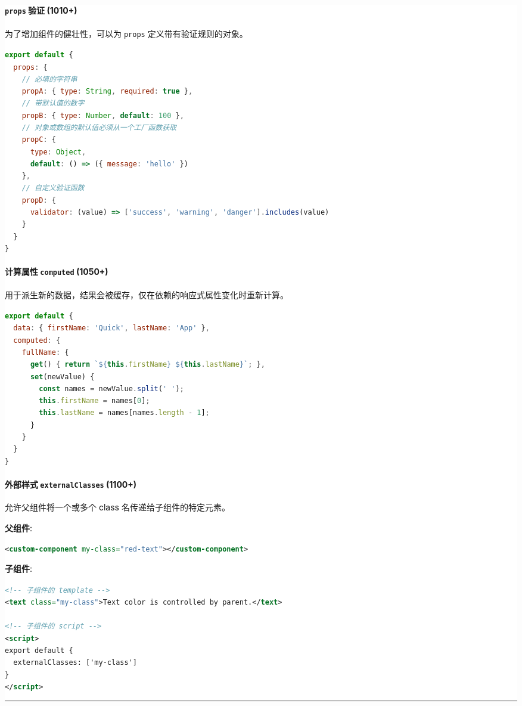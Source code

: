 #### `props` 验证 (1010+)

为了增加组件的健壮性，可以为 `props` 定义带有验证规则的对象。

```javascript
export default {
  props: {
    // 必填的字符串
    propA: { type: String, required: true },
    // 带默认值的数字
    propB: { type: Number, default: 100 },
    // 对象或数组的默认值必须从一个工厂函数获取
    propC: {
      type: Object,
      default: () => ({ message: 'hello' })
    },
    // 自定义验证函数
    propD: {
      validator: (value) => ['success', 'warning', 'danger'].includes(value)
    }
  }
}
```

#### 计算属性 `computed` (1050+)

用于派生新的数据，结果会被缓存，仅在依赖的响应式属性变化时重新计算。

```javascript
export default {
  data: { firstName: 'Quick', lastName: 'App' },
  computed: {
    fullName: {
      get() { return `${this.firstName} ${this.lastName}`; },
      set(newValue) {
        const names = newValue.split(' ');
        this.firstName = names[0];
        this.lastName = names[names.length - 1];
      }
    }
  }
}
```

#### 外部样式 `externalClasses` (1100+)

允许父组件将一个或多个 class 名传递给子组件的特定元素。

**父组件**:
```xml
<custom-component my-class="red-text"></custom-component>
```
**子组件**:
```xml
<!-- 子组件的 template -->
<text class="my-class">Text color is controlled by parent.</text>

<!-- 子组件的 script -->
<script>
export default {
  externalClasses: ['my-class']
}
</script>
```

---
